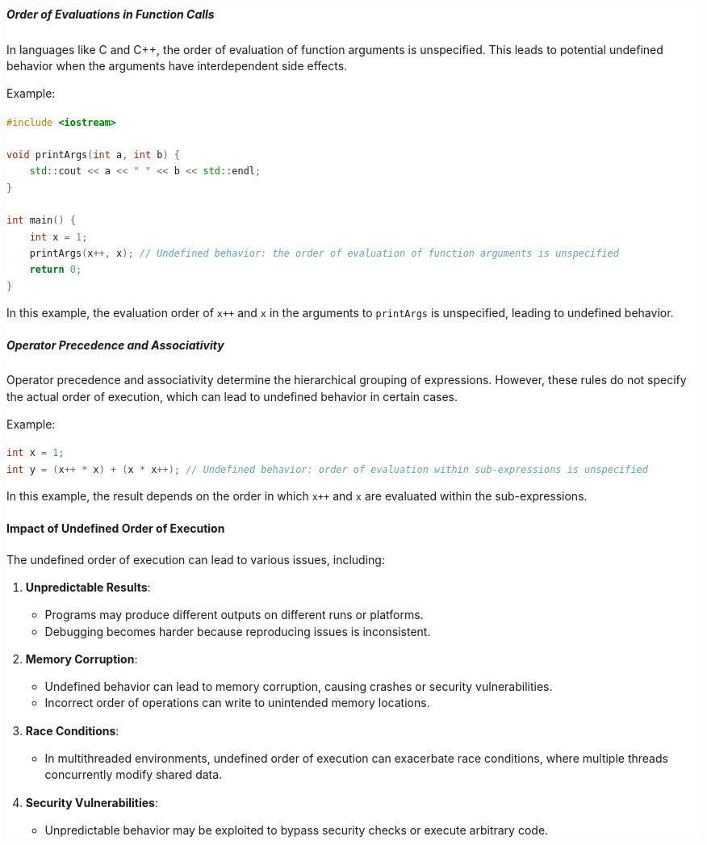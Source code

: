 
##### Order of Evaluations in Function Calls

In languages like C and C++, the order of evaluation of function arguments is unspecified. This leads to potential undefined behavior when the arguments have interdependent side effects.

Example:
```cpp
#include <iostream>

void printArgs(int a, int b) {
    std::cout << a << " " << b << std::endl;
}

int main() {
    int x = 1;
    printArgs(x++, x); // Undefined behavior: the order of evaluation of function arguments is unspecified
    return 0;
}
```
In this example, the evaluation order of `x++` and `x` in the arguments to `printArgs` is unspecified, leading to undefined behavior.

##### Operator Precedence and Associativity

Operator precedence and associativity determine the hierarchical grouping of expressions. However, these rules do not specify the actual order of execution, which can lead to undefined behavior in certain cases.

Example:
```cpp
int x = 1;
int y = (x++ * x) + (x * x++); // Undefined behavior: order of evaluation within sub-expressions is unspecified
```
In this example, the result depends on the order in which `x++` and `x` are evaluated within the sub-expressions.

#### Impact of Undefined Order of Execution

The undefined order of execution can lead to various issues, including:

1. **Unpredictable Results**:
    - Programs may produce different outputs on different runs or platforms.
    - Debugging becomes harder because reproducing issues is inconsistent.

2. **Memory Corruption**:
    - Undefined behavior can lead to memory corruption, causing crashes or security vulnerabilities.
    - Incorrect order of operations can write to unintended memory locations.

3. **Race Conditions**:
    - In multithreaded environments, undefined order of execution can exacerbate race conditions, where multiple threads concurrently modify shared data.

4. **Security Vulnerabilities**:
    - Unpredictable behavior may be exploited to bypass security checks or execute arbitrary code.
